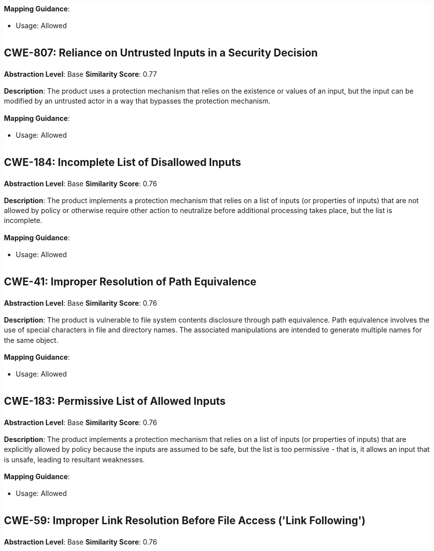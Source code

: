 **Mapping Guidance**:
- Usage: Allowed

## CWE-807: Reliance on Untrusted Inputs in a Security Decision
**Abstraction Level**: Base
**Similarity Score**: 0.77

**Description**:
The product uses a protection mechanism that relies on the existence or values of an input, but the input can be modified by an untrusted actor in a way that bypasses the protection mechanism.

**Mapping Guidance**:
- Usage: Allowed

## CWE-184: Incomplete List of Disallowed Inputs
**Abstraction Level**: Base
**Similarity Score**: 0.76

**Description**:
The product implements a protection mechanism that relies on a list of inputs (or properties of inputs) that are not allowed by policy or otherwise require other action to neutralize before additional processing takes place, but the list is incomplete.

**Mapping Guidance**:
- Usage: Allowed

## CWE-41: Improper Resolution of Path Equivalence
**Abstraction Level**: Base
**Similarity Score**: 0.76

**Description**:
The product is vulnerable to file system contents disclosure through path equivalence. Path equivalence involves the use of special characters in file and directory names. The associated manipulations are intended to generate multiple names for the same object.

**Mapping Guidance**:
- Usage: Allowed

## CWE-183: Permissive List of Allowed Inputs
**Abstraction Level**: Base
**Similarity Score**: 0.76

**Description**:
The product implements a protection mechanism that relies on a list of inputs (or properties of inputs) that are explicitly allowed by policy because the inputs are assumed to be safe, but the list is too permissive - that is, it allows an input that is unsafe, leading to resultant weaknesses.

**Mapping Guidance**:
- Usage: Allowed

## CWE-59: Improper Link Resolution Before File Access ('Link Following')
**Abstraction Level**: Base
**Similarity Score**: 0.76
